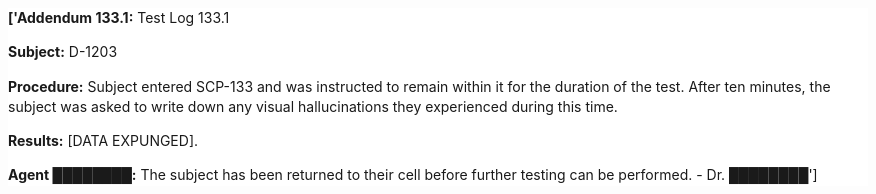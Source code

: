 <p> <strong>['Addendum 133.1:</strong> Test Log 133.1</p><p><strong>Subject:</strong> D-1203</p><p><strong>Procedure:</strong> Subject entered SCP-133 and was instructed to remain within it for the duration of the test. After ten minutes, the subject was asked to write down any visual hallucinations they experienced during this time.</p><p><strong>Results:</strong> [DATA EXPUNGED].</p><p><strong>Agent ████████:</strong> The subject has been returned to their cell before further testing can be performed. - Dr. ████████']</p>

<div class="footer-wikiwalk-nav">
<div style="text-align: center;">
</div>
</div>
</div>
</div>
</div>